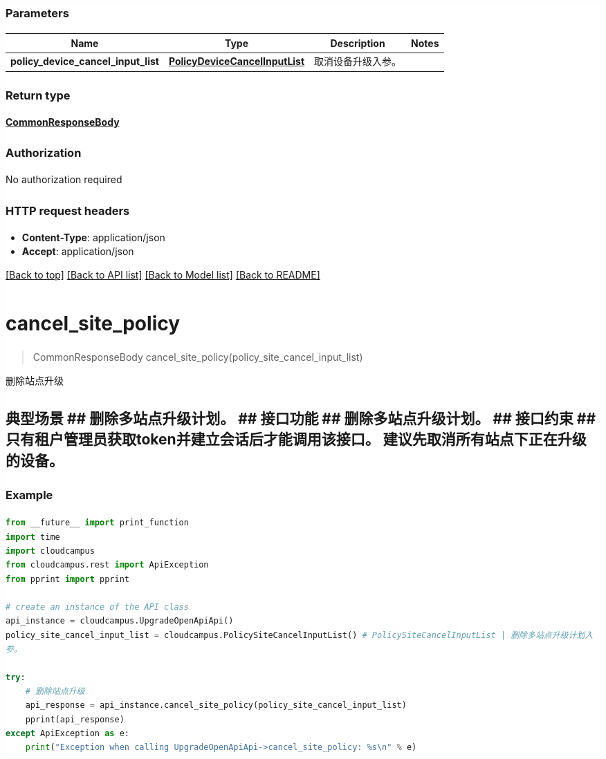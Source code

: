 ### Parameters

Name | Type | Description  | Notes
------------- | ------------- | ------------- | -------------
 **policy_device_cancel_input_list** | [**PolicyDeviceCancelInputList**](PolicyDeviceCancelInputList.md)| 取消设备升级入参。 | 

### Return type

[**CommonResponseBody**](CommonResponseBody.md)

### Authorization

No authorization required

### HTTP request headers

 - **Content-Type**: application/json
 - **Accept**: application/json

[[Back to top]](#) [[Back to API list]](../README.md#documentation-for-api-endpoints) [[Back to Model list]](../README.md#documentation-for-models) [[Back to README]](../README.md)

# **cancel_site_policy**
> CommonResponseBody cancel_site_policy(policy_site_cancel_input_list)

删除站点升级

## 典型场景 ##    删除多站点升级计划。 ## 接口功能 ##    删除多站点升级计划。 ## 接口约束 ##    只有租户管理员获取token并建立会话后才能调用该接口。    建议先取消所有站点下正在升级的设备。 

### Example 
```python
from __future__ import print_function
import time
import cloudcampus
from cloudcampus.rest import ApiException
from pprint import pprint

# create an instance of the API class
api_instance = cloudcampus.UpgradeOpenApiApi()
policy_site_cancel_input_list = cloudcampus.PolicySiteCancelInputList() # PolicySiteCancelInputList | 删除多站点升级计划入参。

try: 
    # 删除站点升级
    api_response = api_instance.cancel_site_policy(policy_site_cancel_input_list)
    pprint(api_response)
except ApiException as e:
    print("Exception when calling UpgradeOpenApiApi->cancel_site_policy: %s\n" % e)
```
